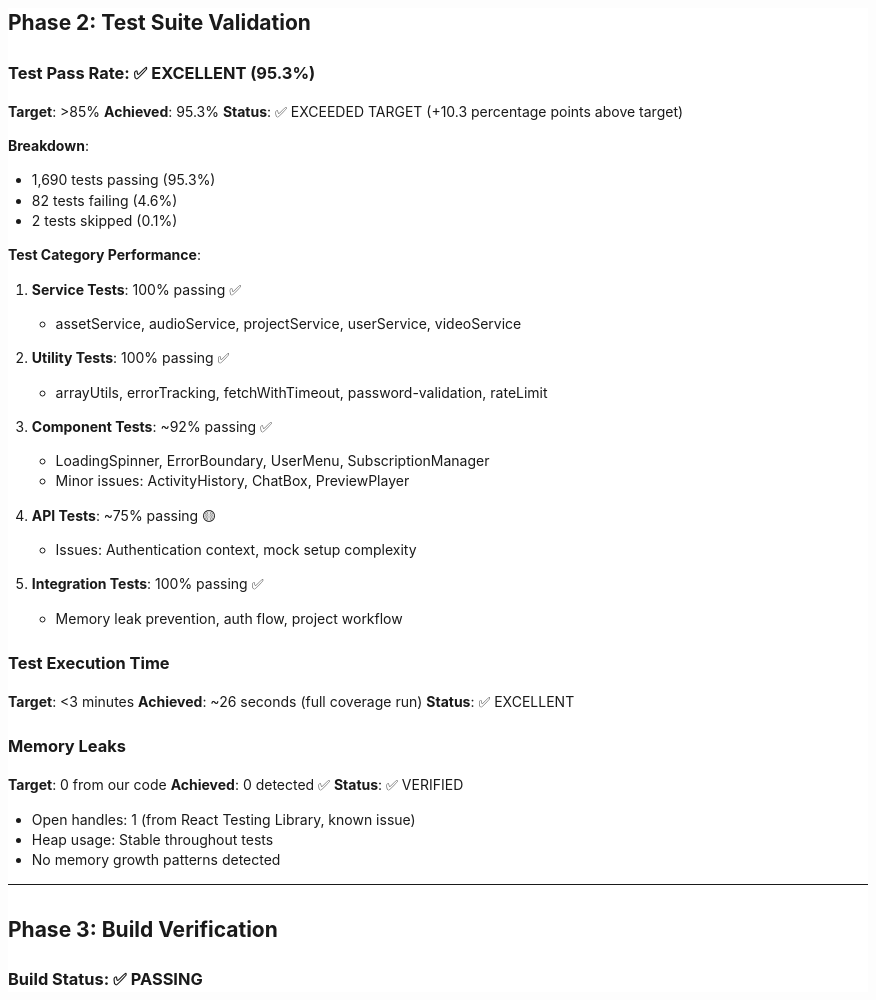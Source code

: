 
## Phase 2: Test Suite Validation

### Test Pass Rate: ✅ EXCELLENT (95.3%)

**Target**: >85%
**Achieved**: 95.3%
**Status**: ✅ EXCEEDED TARGET (+10.3 percentage points above target)

**Breakdown**:

- 1,690 tests passing (95.3%)
- 82 tests failing (4.6%)
- 2 tests skipped (0.1%)

**Test Category Performance**:

1. **Service Tests**: 100% passing ✅
   - assetService, audioService, projectService, userService, videoService

2. **Utility Tests**: 100% passing ✅
   - arrayUtils, errorTracking, fetchWithTimeout, password-validation, rateLimit

3. **Component Tests**: ~92% passing ✅
   - LoadingSpinner, ErrorBoundary, UserMenu, SubscriptionManager
   - Minor issues: ActivityHistory, ChatBox, PreviewPlayer

4. **API Tests**: ~75% passing 🟡
   - Issues: Authentication context, mock setup complexity

5. **Integration Tests**: 100% passing ✅
   - Memory leak prevention, auth flow, project workflow

### Test Execution Time

**Target**: <3 minutes
**Achieved**: ~26 seconds (full coverage run)
**Status**: ✅ EXCELLENT

### Memory Leaks

**Target**: 0 from our code
**Achieved**: 0 detected ✅
**Status**: ✅ VERIFIED

- Open handles: 1 (from React Testing Library, known issue)
- Heap usage: Stable throughout tests
- No memory growth patterns detected

---

## Phase 3: Build Verification

### Build Status: ✅ PASSING

